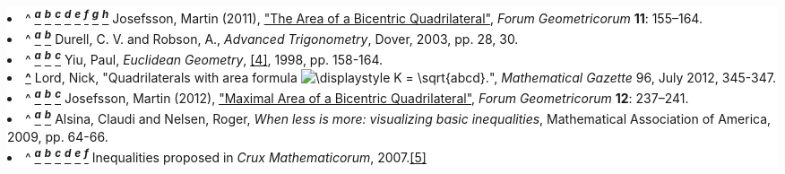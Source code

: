 <li id="cite_note-Josefsson3-8"><span class="mw-cite-backlink">^ <a href="#cite_ref-Josefsson3_8-0"><sup><i><b>a</b></i></sup></a> <a href="#cite_ref-Josefsson3_8-1"><sup><i><b>b</b></i></sup></a> <a href="#cite_ref-Josefsson3_8-2"><sup><i><b>c</b></i></sup></a> <a href="#cite_ref-Josefsson3_8-3"><sup><i><b>d</b></i></sup></a> <a href="#cite_ref-Josefsson3_8-4"><sup><i><b>e</b></i></sup></a> <a href="#cite_ref-Josefsson3_8-5"><sup><i><b>f</b></i></sup></a> <a href="#cite_ref-Josefsson3_8-6"><sup><i><b>g</b></i></sup></a> <a href="#cite_ref-Josefsson3_8-7"><sup><i><b>h</b></i></sup></a></span> <span class="reference-text"><span id="CITEREFJosefsson2011" class="citation">Josefsson, Martin (2011), <a rel="nofollow" class="external text" href="http://forumgeom.fau.edu/FG2011volume11/FG201116.pdf">"The Area of a Bicentric Quadrilateral"</a>, <i>Forum Geometricorum</i> <b>11</b>: 155–164</span><span title="ctx_ver=Z39.88-2004&amp;rfr_id=info%3Asid%2Fen.wikipedia.org%3ABicentric+quadrilateral&amp;rft.atitle=The+Area+of+a+Bicentric+Quadrilateral&amp;rft.aufirst=Martin&amp;rft.au=Josefsson%2C+Martin&amp;rft.aulast=Josefsson&amp;rft.date=2011&amp;rft.genre=article&amp;rft_id=http%3A%2F%2Fforumgeom.fau.edu%2FFG2011volume11%2FFG201116.pdf&amp;rft.jtitle=Forum+Geometricorum&amp;rft.pages=155-164&amp;rft_val_fmt=info%3Aofi%2Ffmt%3Akev%3Amtx%3Ajournal&amp;rft.volume=11" class="Z3988"><span style="display:none;">&#160;</span></span>.</span>
</li>
<li id="cite_note-Durell-9"><span class="mw-cite-backlink">^ <a href="#cite_ref-Durell_9-0"><sup><i><b>a</b></i></sup></a> <a href="#cite_ref-Durell_9-1"><sup><i><b>b</b></i></sup></a></span> <span class="reference-text">Durell, C. V. and Robson, A., <i>Advanced Trigonometry</i>, Dover, 2003, pp. 28, 30.</span>
</li>
<li id="cite_note-Yiu-10"><span class="mw-cite-backlink">^ <a href="#cite_ref-Yiu_10-0"><sup><i><b>a</b></i></sup></a> <a href="#cite_ref-Yiu_10-1"><sup><i><b>b</b></i></sup></a> <a href="#cite_ref-Yiu_10-2"><sup><i><b>c</b></i></sup></a></span> <span class="reference-text">Yiu, Paul, <i>Euclidean Geometry</i>, <a rel="nofollow" class="external autonumber" href="http://www.math.fau.edu/Yiu/EuclideanGeomeryNotes.pdf">[4]</a>, 1998, pp. 158-164.</span>
</li>
<li id="cite_note-11"><span class="mw-cite-backlink"><b><a href="#cite_ref-11">^</a></b></span> <span class="reference-text">Lord, Nick, "Quadrilaterals with area formula <img class="mwe-math-fallback-image-inline tex" alt="\displaystyle K = \sqrt{abcd}." src="//upload.wikimedia.org/math/7/5/e/75ed118e57feabb86aa3c64afa9c231e.png" />", <i>Mathematical Gazette</i> 96, July 2012, 345-347.</span>
</li>
<li id="cite_note-MJFG-12"><span class="mw-cite-backlink">^ <a href="#cite_ref-MJFG_12-0"><sup><i><b>a</b></i></sup></a> <a href="#cite_ref-MJFG_12-1"><sup><i><b>b</b></i></sup></a> <a href="#cite_ref-MJFG_12-2"><sup><i><b>c</b></i></sup></a></span> <span class="reference-text"><span id="CITEREFJosefsson2012" class="citation">Josefsson, Martin (2012), <a rel="nofollow" class="external text" href="http://forumgeom.fau.edu/FG2012volume12/FG201222.pdf">"Maximal Area of a Bicentric Quadrilateral"</a>, <i>Forum Geometricorum</i> <b>12</b>: 237–241</span><span title="ctx_ver=Z39.88-2004&amp;rfr_id=info%3Asid%2Fen.wikipedia.org%3ABicentric+quadrilateral&amp;rft.atitle=Maximal+Area+of+a+Bicentric+Quadrilateral&amp;rft.aufirst=Martin&amp;rft.au=Josefsson%2C+Martin&amp;rft.aulast=Josefsson&amp;rft.date=2012&amp;rft.genre=article&amp;rft_id=http%3A%2F%2Fforumgeom.fau.edu%2FFG2012volume12%2FFG201222.pdf&amp;rft.jtitle=Forum+Geometricorum&amp;rft.pages=237-241&amp;rft_val_fmt=info%3Aofi%2Ffmt%3Akev%3Amtx%3Ajournal&amp;rft.volume=12" class="Z3988"><span style="display:none;">&#160;</span></span>.</span>
</li>
<li id="cite_note-Alsina-13"><span class="mw-cite-backlink">^ <a href="#cite_ref-Alsina_13-0"><sup><i><b>a</b></i></sup></a> <a href="#cite_ref-Alsina_13-1"><sup><i><b>b</b></i></sup></a></span> <span class="reference-text">Alsina, Claudi and Nelsen, Roger, <i>When less is more: visualizing basic inequalities</i>, Mathematical Association of America, 2009, pp. 64-66.</span>
</li>
<li id="cite_note-Crux-14"><span class="mw-cite-backlink">^ <a href="#cite_ref-Crux_14-0"><sup><i><b>a</b></i></sup></a> <a href="#cite_ref-Crux_14-1"><sup><i><b>b</b></i></sup></a> <a href="#cite_ref-Crux_14-2"><sup><i><b>c</b></i></sup></a> <a href="#cite_ref-Crux_14-3"><sup><i><b>d</b></i></sup></a> <a href="#cite_ref-Crux_14-4"><sup><i><b>e</b></i></sup></a> <a href="#cite_ref-Crux_14-5"><sup><i><b>f</b></i></sup></a></span> <span class="reference-text">Inequalities proposed in <i>Crux Mathematicorum</i>, 2007.<a rel="nofollow" class="external autonumber" href="http://hydra.nat.uni-magdeburg.de/math4u/ineq.pdf">[5]</a></span>
</li>